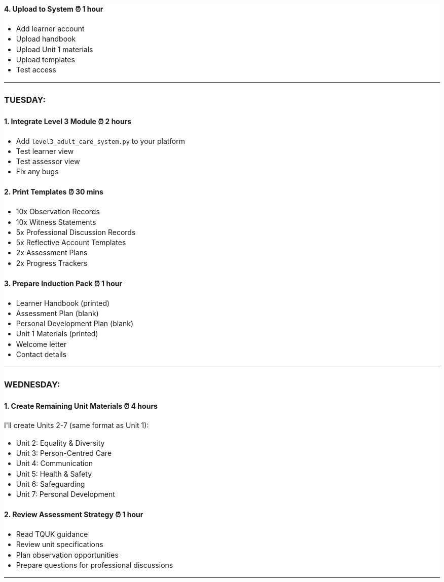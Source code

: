 #### **4. Upload to System** ⏰ 1 hour
- Add learner account
- Upload handbook
- Upload Unit 1 materials
- Upload templates
- Test access

---

### **TUESDAY:**

#### **1. Integrate Level 3 Module** ⏰ 2 hours
- Add `level3_adult_care_system.py` to your platform
- Test learner view
- Test assessor view
- Fix any bugs

#### **2. Print Templates** ⏰ 30 mins
- 10x Observation Records
- 10x Witness Statements
- 5x Professional Discussion Records
- 5x Reflective Account Templates
- 2x Assessment Plans
- 2x Progress Trackers

#### **3. Prepare Induction Pack** ⏰ 1 hour
- Learner Handbook (printed)
- Assessment Plan (blank)
- Personal Development Plan (blank)
- Unit 1 Materials (printed)
- Welcome letter
- Contact details

---

### **WEDNESDAY:**

#### **1. Create Remaining Unit Materials** ⏰ 4 hours
I'll create Units 2-7 (same format as Unit 1):
- Unit 2: Equality & Diversity
- Unit 3: Person-Centred Care
- Unit 4: Communication
- Unit 5: Health & Safety
- Unit 6: Safeguarding
- Unit 7: Personal Development

#### **2. Review Assessment Strategy** ⏰ 1 hour
- Read TQUK guidance
- Review unit specifications
- Plan observation opportunities
- Prepare questions for professional discussions

---